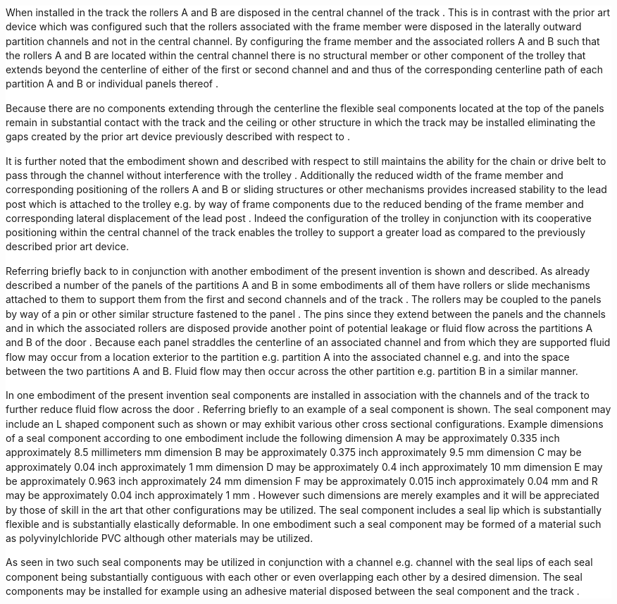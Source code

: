 When installed in the track the rollers A and B are disposed in the central channel of the track . This is in contrast with the prior art device which was configured such that the rollers associated with the frame member were disposed in the laterally outward partition channels and not in the central channel. By configuring the frame member and the associated rollers A and B such that the rollers A and B are located within the central channel there is no structural member or other component of the trolley that extends beyond the centerline of either of the first or second channel and and thus of the corresponding centerline path of each partition A and B or individual panels thereof .

Because there are no components extending through the centerline the flexible seal components located at the top of the panels remain in substantial contact with the track and the ceiling or other structure in which the track may be installed eliminating the gaps created by the prior art device previously described with respect to .

It is further noted that the embodiment shown and described with respect to still maintains the ability for the chain or drive belt to pass through the channel without interference with the trolley . Additionally the reduced width of the frame member and corresponding positioning of the rollers A and B or sliding structures or other mechanisms provides increased stability to the lead post which is attached to the trolley e.g. by way of frame components due to the reduced bending of the frame member and corresponding lateral displacement of the lead post . Indeed the configuration of the trolley in conjunction with its cooperative positioning within the central channel of the track enables the trolley to support a greater load as compared to the previously described prior art device.

Referring briefly back to in conjunction with another embodiment of the present invention is shown and described. As already described a number of the panels of the partitions A and B in some embodiments all of them have rollers or slide mechanisms attached to them to support them from the first and second channels and of the track . The rollers may be coupled to the panels by way of a pin or other similar structure fastened to the panel . The pins since they extend between the panels and the channels and in which the associated rollers are disposed provide another point of potential leakage or fluid flow across the partitions A and B of the door . Because each panel straddles the centerline of an associated channel and from which they are supported fluid flow may occur from a location exterior to the partition e.g. partition A into the associated channel e.g. and into the space between the two partitions A and B. Fluid flow may then occur across the other partition e.g. partition B in a similar manner.

In one embodiment of the present invention seal components are installed in association with the channels and of the track to further reduce fluid flow across the door . Referring briefly to an example of a seal component is shown. The seal component may include an L shaped component such as shown or may exhibit various other cross sectional configurations. Example dimensions of a seal component according to one embodiment include the following dimension A may be approximately 0.335 inch approximately 8.5 millimeters mm dimension B may be approximately 0.375 inch approximately 9.5 mm dimension C may be approximately 0.04 inch approximately 1 mm dimension D may be approximately 0.4 inch approximately 10 mm dimension E may be approximately 0.963 inch approximately 24 mm dimension F may be approximately 0.015 inch approximately 0.04 mm and R may be approximately 0.04 inch approximately 1 mm . However such dimensions are merely examples and it will be appreciated by those of skill in the art that other configurations may be utilized. The seal component includes a seal lip which is substantially flexible and is substantially elastically deformable. In one embodiment such a seal component may be formed of a material such as polyvinylchloride PVC although other materials may be utilized.

As seen in two such seal components may be utilized in conjunction with a channel e.g. channel with the seal lips of each seal component being substantially contiguous with each other or even overlapping each other by a desired dimension. The seal components may be installed for example using an adhesive material disposed between the seal component and the track .
